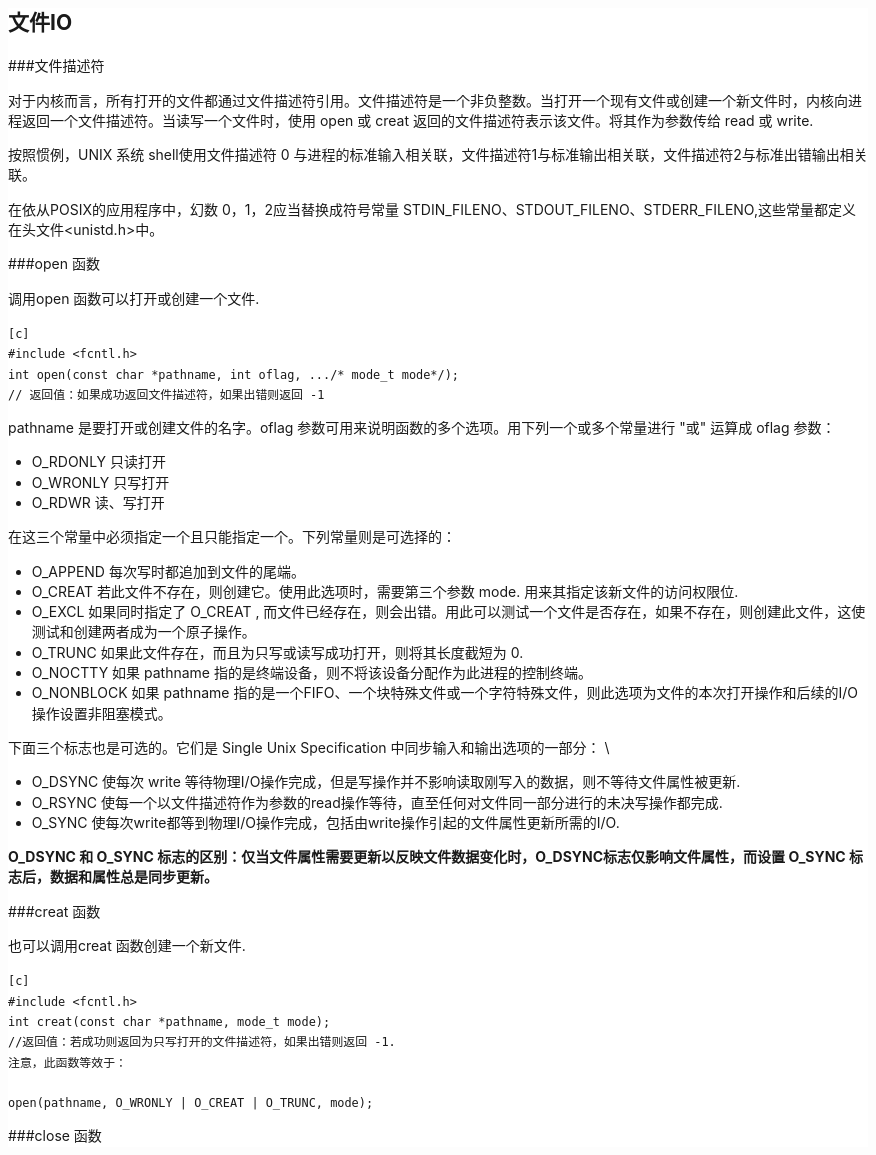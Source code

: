 文件IO
-------

###文件描述符

对于内核而言，所有打开的文件都通过文件描述符引用。文件描述符是一个非负整数。当打开一个现有文件或创建一个新文件时，内核向进程返回一个文件描述符。当读写一个文件时，使用 open 或 creat 返回的文件描述符表示该文件。将其作为参数传给 read 或 write.

按照惯例，UNIX 系统 shell使用文件描述符 0 与进程的标准输入相关联，文件描述符1与标准输出相关联，文件描述符2与标准出错输出相关联。

在依从POSIX的应用程序中，幻数 0，1，2应当替换成符号常量 STDIN_FILENO、STDOUT_FILENO、STDERR_FILENO,这些常量都定义在头文件<unistd.h>中。

###open 函数

调用open 函数可以打开或创建一个文件.

	[c]
	#include <fcntl.h>
	int open(const char *pathname, int oflag, .../* mode_t mode*/);
	// 返回值：如果成功返回文件描述符，如果出错则返回 -1


pathname 是要打开或创建文件的名字。oflag 参数可用来说明函数的多个选项。用下列一个或多个常量进行 "或" 运算成 oflag 参数：

* O_RDONLY  只读打开
* O_WRONLY  只写打开
* O_RDWR    读、写打开


在这三个常量中必须指定一个且只能指定一个。下列常量则是可选择的：

* O_APPEND  每次写时都追加到文件的尾端。
* O_CREAT   若此文件不存在，则创建它。使用此选项时，需要第三个参数 mode. 用来其指定该新文件的访问权限位.
* O_EXCL    如果同时指定了 O_CREAT , 而文件已经存在，则会出错。用此可以测试一个文件是否存在，如果不存在，则创建此文件，这使测试和创建两者成为一个原子操作。
* O_TRUNC   如果此文件存在，而且为只写或读写成功打开，则将其长度截短为 0.
* O_NOCTTY  如果 pathname 指的是终端设备，则不将该设备分配作为此进程的控制终端。
* O_NONBLOCK 如果 pathname 指的是一个FIFO、一个块特殊文件或一个字符特殊文件，则此选项为文件的本次打开操作和后续的I/O操作设置非阻塞模式。


下面三个标志也是可选的。它们是 Single Unix Specification 中同步输入和输出选项的一部分： \\ 

* O_DSYNC 使每次 write 等待物理I/O操作完成，但是写操作并不影响读取刚写入的数据，则不等待文件属性被更新. 
* O_RSYNC 使每一个以文件描述符作为参数的read操作等待，直至任何对文件同一部分进行的未决写操作都完成.
* O_SYNC  使每次write都等到物理I/O操作完成，包括由write操作引起的文件属性更新所需的I/O. 


**O\_DSYNC 和 O\_SYNC 标志的区别：仅当文件属性需要更新以反映文件数据变化时，O\_DSYNC标志仅影响文件属性，而设置 O\_SYNC 标志后，数据和属性总是同步更新。** 

###creat 函数

也可以调用creat 函数创建一个新文件.

	[c]
	#include <fcntl.h>
	int creat(const char *pathname, mode_t mode);
	//返回值：若成功则返回为只写打开的文件描述符，如果出错则返回 -1.
	注意，此函数等效于：
	
	open(pathname, O_WRONLY | O_CREAT | O_TRUNC, mode);


###close 函数
